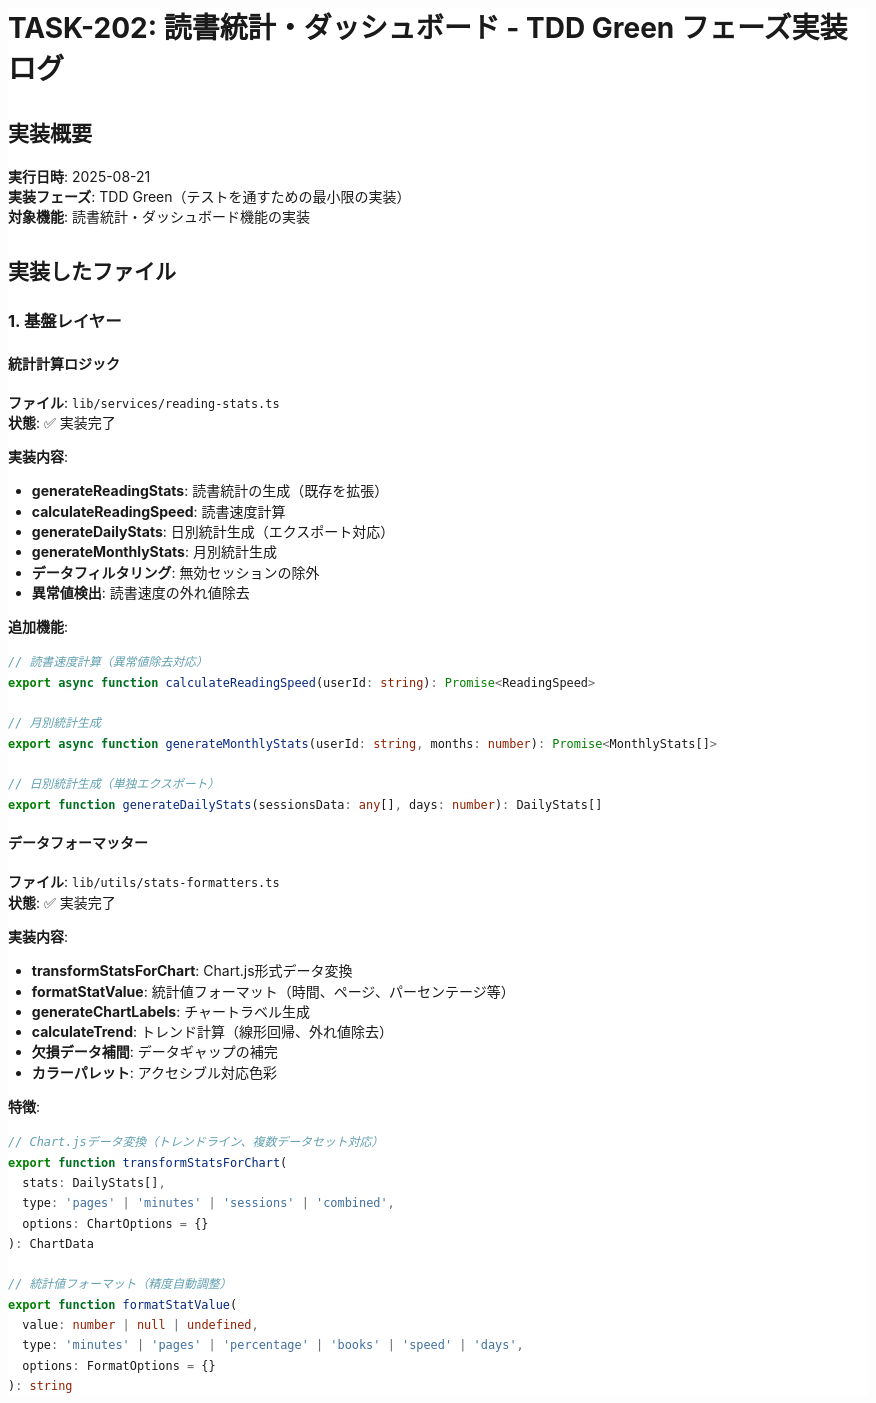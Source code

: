 # TASK-202: 読書統計・ダッシュボード - TDD Green フェーズ実装ログ

## 実装概要

**実行日時**: 2025-08-21  
**実装フェーズ**: TDD Green（テストを通すための最小限の実装）  
**対象機能**: 読書統計・ダッシュボード機能の実装

## 実装したファイル

### 1. 基盤レイヤー

#### 統計計算ロジック
**ファイル**: `lib/services/reading-stats.ts`  
**状態**: ✅ 実装完了

**実装内容**:
- **generateReadingStats**: 読書統計の生成（既存を拡張）
- **calculateReadingSpeed**: 読書速度計算
- **generateDailyStats**: 日別統計生成（エクスポート対応）
- **generateMonthlyStats**: 月別統計生成
- **データフィルタリング**: 無効セッションの除外
- **異常値検出**: 読書速度の外れ値除去

**追加機能**:
```typescript
// 読書速度計算（異常値除去対応）
export async function calculateReadingSpeed(userId: string): Promise<ReadingSpeed>

// 月別統計生成
export async function generateMonthlyStats(userId: string, months: number): Promise<MonthlyStats[]>

// 日別統計生成（単独エクスポート）
export function generateDailyStats(sessionsData: any[], days: number): DailyStats[]
```

#### データフォーマッター
**ファイル**: `lib/utils/stats-formatters.ts`  
**状態**: ✅ 実装完了

**実装内容**:
- **transformStatsForChart**: Chart.js形式データ変換
- **formatStatValue**: 統計値フォーマット（時間、ページ、パーセンテージ等）
- **generateChartLabels**: チャートラベル生成
- **calculateTrend**: トレンド計算（線形回帰、外れ値除去）
- **欠損データ補間**: データギャップの補完
- **カラーパレット**: アクセシブル対応色彩

**特徴**:
```typescript
// Chart.jsデータ変換（トレンドライン、複数データセット対応）
export function transformStatsForChart(
  stats: DailyStats[],
  type: 'pages' | 'minutes' | 'sessions' | 'combined',
  options: ChartOptions = {}
): ChartData

// 統計値フォーマット（精度自動調整）
export function formatStatValue(
  value: number | null | undefined,
  type: 'minutes' | 'pages' | 'percentage' | 'books' | 'speed' | 'days',
  options: FormatOptions = {}
): string
```